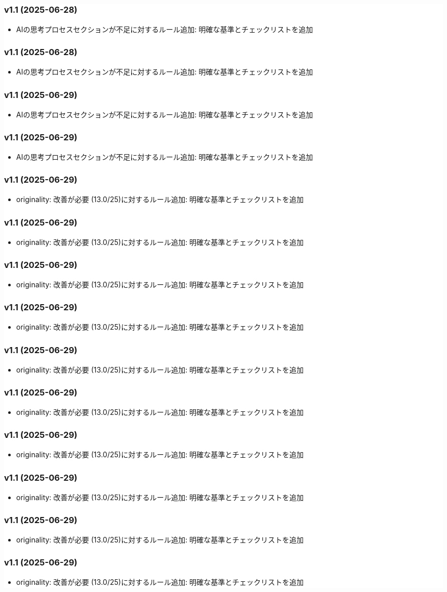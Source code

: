 ### v1.1 (2025-06-28)
- AIの思考プロセスセクションが不足に対するルール追加: 明確な基準とチェックリストを追加


### v1.1 (2025-06-28)
- AIの思考プロセスセクションが不足に対するルール追加: 明確な基準とチェックリストを追加


### v1.1 (2025-06-29)
- AIの思考プロセスセクションが不足に対するルール追加: 明確な基準とチェックリストを追加


### v1.1 (2025-06-29)
- AIの思考プロセスセクションが不足に対するルール追加: 明確な基準とチェックリストを追加


### v1.1 (2025-06-29)
- originality: 改善が必要 (13.0/25)に対するルール追加: 明確な基準とチェックリストを追加


### v1.1 (2025-06-29)
- originality: 改善が必要 (13.0/25)に対するルール追加: 明確な基準とチェックリストを追加


### v1.1 (2025-06-29)
- originality: 改善が必要 (13.0/25)に対するルール追加: 明確な基準とチェックリストを追加


### v1.1 (2025-06-29)
- originality: 改善が必要 (13.0/25)に対するルール追加: 明確な基準とチェックリストを追加


### v1.1 (2025-06-29)
- originality: 改善が必要 (13.0/25)に対するルール追加: 明確な基準とチェックリストを追加


### v1.1 (2025-06-29)
- originality: 改善が必要 (13.0/25)に対するルール追加: 明確な基準とチェックリストを追加


### v1.1 (2025-06-29)
- originality: 改善が必要 (13.0/25)に対するルール追加: 明確な基準とチェックリストを追加


### v1.1 (2025-06-29)
- originality: 改善が必要 (13.0/25)に対するルール追加: 明確な基準とチェックリストを追加


### v1.1 (2025-06-29)
- originality: 改善が必要 (13.0/25)に対するルール追加: 明確な基準とチェックリストを追加


### v1.1 (2025-06-29)
- originality: 改善が必要 (13.0/25)に対するルール追加: 明確な基準とチェックリストを追加
